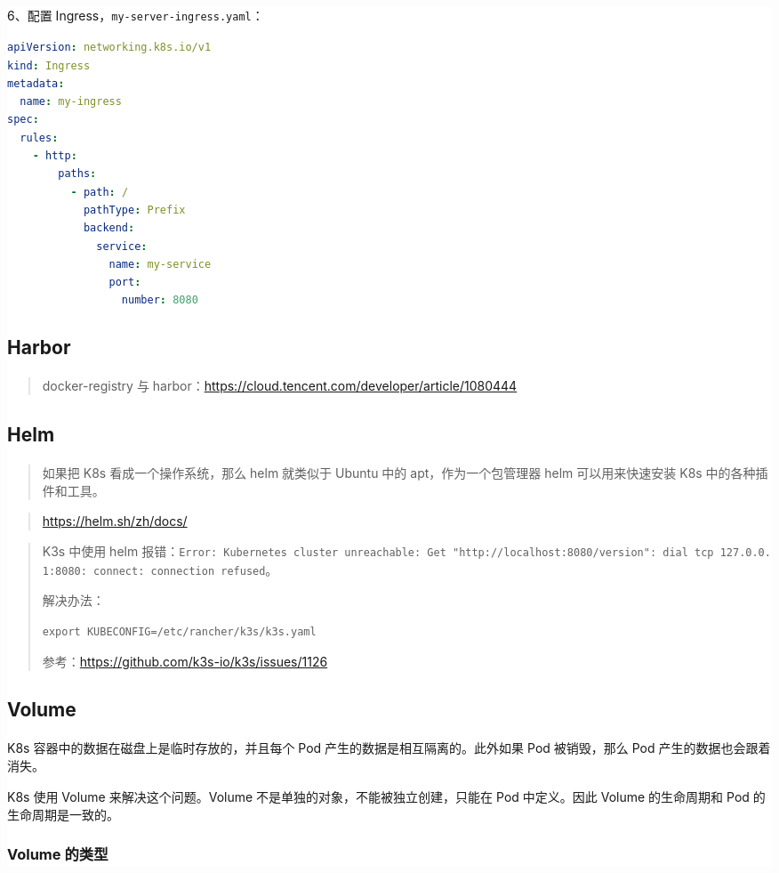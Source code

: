 6、配置 Ingress，`my-server-ingress.yaml`：

```yaml
apiVersion: networking.k8s.io/v1
kind: Ingress
metadata:
  name: my-ingress
spec:
  rules:
    - http:
        paths:
          - path: /
            pathType: Prefix
            backend:
              service:
                name: my-service
                port:
                  number: 8080
```



## Harbor

> docker-registry 与 harbor：https://cloud.tencent.com/developer/article/1080444



## Helm

> 如果把 K8s 看成一个操作系统，那么 helm 就类似于 Ubuntu 中的 apt，作为一个包管理器 helm 可以用来快速安装 K8s 中的各种插件和工具。

> https://helm.sh/zh/docs/

> K3s 中使用 helm 报错：`Error: Kubernetes cluster unreachable: Get "http://localhost:8080/version": dial tcp 127.0.0.1:8080: connect: connection refused`。
>
> 解决办法：
>
> ```shell
> export KUBECONFIG=/etc/rancher/k3s/k3s.yaml
> ```
>
> 参考：https://github.com/k3s-io/k3s/issues/1126



## Volume

K8s 容器中的数据在磁盘上是临时存放的，并且每个 Pod 产生的数据是相互隔离的。此外如果 Pod 被销毁，那么 Pod 产生的数据也会跟着消失。

K8s 使用 Volume 来解决这个问题。Volume 不是单独的对象，不能被独立创建，只能在 Pod 中定义。因此 Volume 的生命周期和 Pod 的生命周期是一致的。



### Volume 的类型

